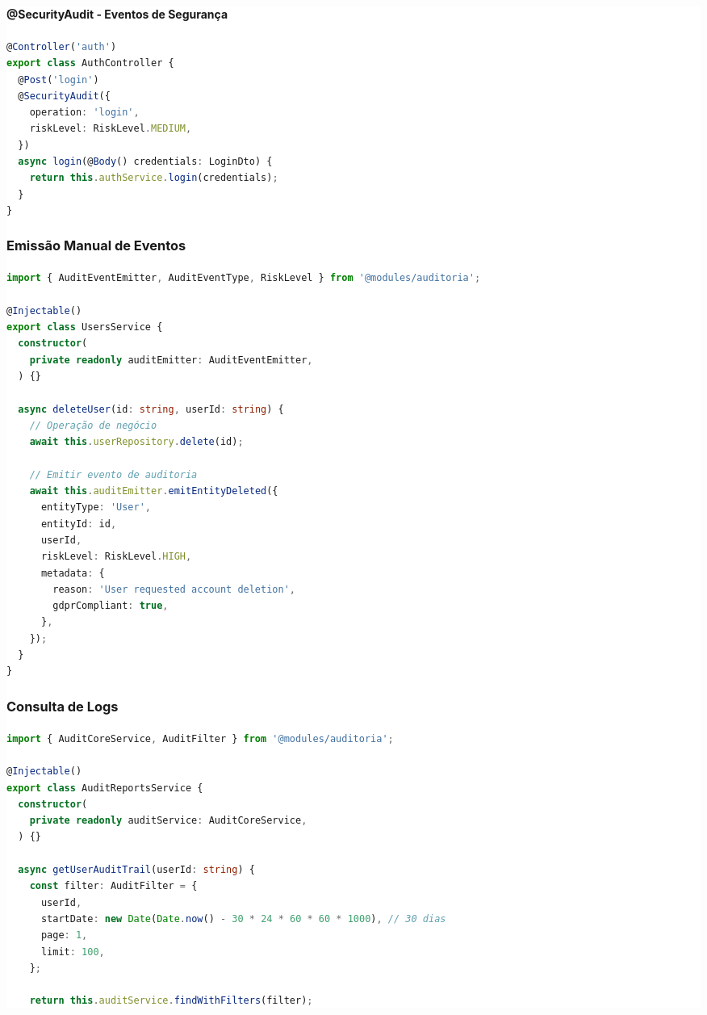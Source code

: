 #### @SecurityAudit - Eventos de Segurança
```typescript
@Controller('auth')
export class AuthController {
  @Post('login')
  @SecurityAudit({
    operation: 'login',
    riskLevel: RiskLevel.MEDIUM,
  })
  async login(@Body() credentials: LoginDto) {
    return this.authService.login(credentials);
  }
}
```

### Emissão Manual de Eventos

```typescript
import { AuditEventEmitter, AuditEventType, RiskLevel } from '@modules/auditoria';

@Injectable()
export class UsersService {
  constructor(
    private readonly auditEmitter: AuditEventEmitter,
  ) {}

  async deleteUser(id: string, userId: string) {
    // Operação de negócio
    await this.userRepository.delete(id);

    // Emitir evento de auditoria
    await this.auditEmitter.emitEntityDeleted({
      entityType: 'User',
      entityId: id,
      userId,
      riskLevel: RiskLevel.HIGH,
      metadata: {
        reason: 'User requested account deletion',
        gdprCompliant: true,
      },
    });
  }
}
```

### Consulta de Logs

```typescript
import { AuditCoreService, AuditFilter } from '@modules/auditoria';

@Injectable()
export class AuditReportsService {
  constructor(
    private readonly auditService: AuditCoreService,
  ) {}

  async getUserAuditTrail(userId: string) {
    const filter: AuditFilter = {
      userId,
      startDate: new Date(Date.now() - 30 * 24 * 60 * 60 * 1000), // 30 dias
      page: 1,
      limit: 100,
    };

    return this.auditService.findWithFilters(filter);
```